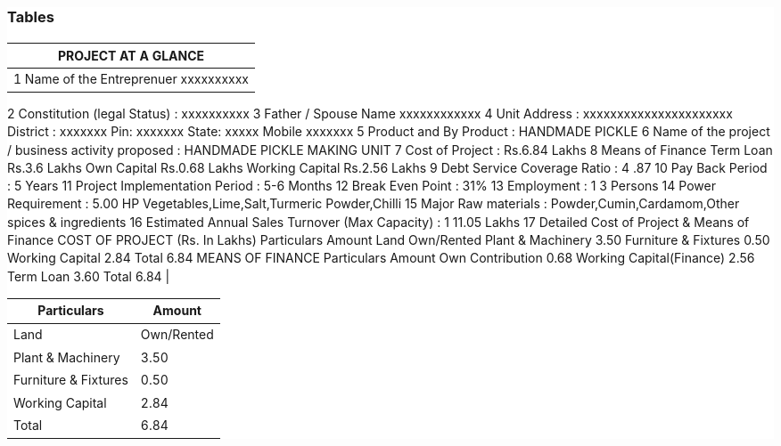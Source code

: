 ### Tables

| PROJECT AT A GLANCE |
|---|
| 1 Name of the Entreprenuer xxxxxxxxxx
2 Constitution (legal Status) : xxxxxxxxxx
3 Father / Spouse Name xxxxxxxxxxxx
4 Unit Address : xxxxxxxxxxxxxxxxxxxxxx
District : xxxxxxx
Pin: xxxxxxx State: xxxxx
Mobile xxxxxxx
5 Product and By Product : HANDMADE PICKLE
6 Name of the project / business activity proposed : HANDMADE PICKLE MAKING UNIT
7 Cost of Project : Rs.6.84 Lakhs
8 Means of Finance
Term Loan Rs.3.6 Lakhs
Own Capital Rs.0.68 Lakhs
Working Capital Rs.2.56 Lakhs
9 Debt Service Coverage Ratio : 4 .87
10 Pay Back Period : 5 Years
11 Project Implementation Period : 5-6 Months
12 Break Even Point : 31%
13 Employment : 1 3 Persons
14 Power Requirement : 5.00 HP
Vegetables,Lime,Salt,Turmeric Powder,Chilli
15 Major Raw materials
: Powder,Cumin,Cardamom,Other spices & ingredients
16 Estimated Annual Sales Turnover (Max Capacity) : 1 11.05 Lakhs
17 Detailed Cost of Project & Means of Finance
COST OF PROJECT (Rs. In Lakhs)
Particulars Amount
Land Own/Rented
Plant & Machinery 3.50
Furniture & Fixtures 0.50
Working Capital 2.84
Total 6.84
MEANS OF FINANCE
Particulars Amount
Own Contribution 0.68
Working Capital(Finance) 2.56
Term Loan 3.60
Total 6.84 |

| Particulars | Amount |
|---|---|
| Land | Own/Rented |
| Plant & Machinery | 3.50 |
| Furniture & Fixtures | 0.50 |
| Working Capital | 2.84 |
| Total | 6.84 |
